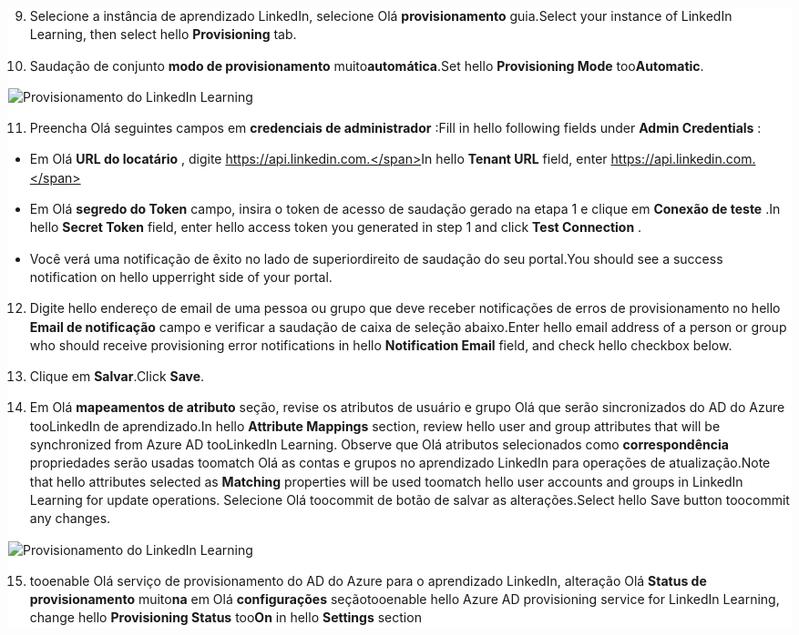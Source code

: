 9)  <span data-ttu-id="8cd50-148">Selecione a instância de aprendizado LinkedIn, selecione Olá **provisionamento** guia.</span><span class="sxs-lookup"><span data-stu-id="8cd50-148">Select your instance of LinkedIn Learning, then select hello **Provisioning** tab.</span></span>

10) <span data-ttu-id="8cd50-149">Saudação de conjunto **modo de provisionamento** muito**automática**.</span><span class="sxs-lookup"><span data-stu-id="8cd50-149">Set hello **Provisioning Mode** too**Automatic**.</span></span>

![Provisionamento do LinkedIn Learning](./media/active-directory-saas-linkedinlearning-provisioning-tutorial/linkedin_3.PNG)

11)  <span data-ttu-id="8cd50-151">Preencha Olá seguintes campos em **credenciais de administrador** :</span><span class="sxs-lookup"><span data-stu-id="8cd50-151">Fill in hello following fields under **Admin Credentials** :</span></span>

* <span data-ttu-id="8cd50-152">Em Olá **URL do locatário** , digite https://api.linkedin.com.</span><span class="sxs-lookup"><span data-stu-id="8cd50-152">In hello **Tenant URL** field, enter https://api.linkedin.com.</span></span>

* <span data-ttu-id="8cd50-153">Em Olá **segredo do Token** campo, insira o token de acesso de saudação gerado na etapa 1 e clique em **Conexão de teste** .</span><span class="sxs-lookup"><span data-stu-id="8cd50-153">In hello **Secret Token** field, enter hello access token you generated in step 1 and click **Test Connection** .</span></span>

* <span data-ttu-id="8cd50-154">Você verá uma notificação de êxito no lado de superiordireito de saudação do seu portal.</span><span class="sxs-lookup"><span data-stu-id="8cd50-154">You should see a success notification on hello upper­right side of   your portal.</span></span>

12) <span data-ttu-id="8cd50-155">Digite hello endereço de email de uma pessoa ou grupo que deve receber notificações de erros de provisionamento no hello **Email de notificação** campo e verificar a saudação de caixa de seleção abaixo.</span><span class="sxs-lookup"><span data-stu-id="8cd50-155">Enter hello email address of a person or group who should receive provisioning error notifications in hello **Notification Email** field, and check hello checkbox below.</span></span>

13) <span data-ttu-id="8cd50-156">Clique em **Salvar**.</span><span class="sxs-lookup"><span data-stu-id="8cd50-156">Click **Save**.</span></span> 

14) <span data-ttu-id="8cd50-157">Em Olá **mapeamentos de atributo** seção, revise os atributos de usuário e grupo Olá que serão sincronizados do AD do Azure tooLinkedIn de aprendizado.</span><span class="sxs-lookup"><span data-stu-id="8cd50-157">In hello **Attribute Mappings** section, review hello user and group attributes that will be synchronized from Azure AD tooLinkedIn Learning.</span></span> <span data-ttu-id="8cd50-158">Observe que Olá atributos selecionados como **correspondência** propriedades serão usadas toomatch Olá as contas e grupos no aprendizado LinkedIn para operações de atualização.</span><span class="sxs-lookup"><span data-stu-id="8cd50-158">Note that hello attributes selected as **Matching** properties will be used toomatch hello user accounts and groups in LinkedIn Learning for update operations.</span></span> <span data-ttu-id="8cd50-159">Selecione Olá toocommit de botão de salvar as alterações.</span><span class="sxs-lookup"><span data-stu-id="8cd50-159">Select hello Save button toocommit any changes.</span></span>

![Provisionamento do LinkedIn Learning](./media/active-directory-saas-linkedinlearning-provisioning-tutorial/linkedin_4.PNG)

15) <span data-ttu-id="8cd50-161">tooenable Olá serviço de provisionamento do AD do Azure para o aprendizado LinkedIn, alteração Olá **Status de provisionamento** muito**na** em Olá **configurações** seção</span><span class="sxs-lookup"><span data-stu-id="8cd50-161">tooenable hello Azure AD provisioning service for LinkedIn Learning, change hello **Provisioning Status** too**On** in hello **Settings** section</span></span>
